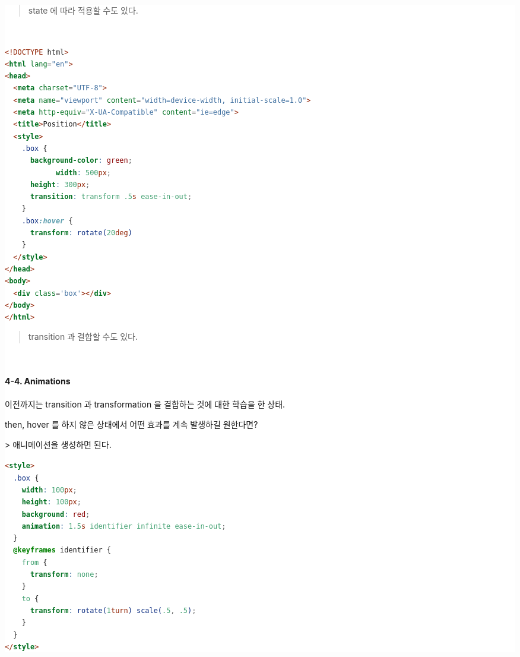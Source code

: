 ```html
```

> state 에 따라 적용할 수도 있다. 

<br>

```html
<!DOCTYPE html>
<html lang="en">
<head>
  <meta charset="UTF-8">
  <meta name="viewport" content="width=device-width, initial-scale=1.0">
  <meta http-equiv="X-UA-Compatible" content="ie=edge">
  <title>Position</title>
  <style>
    .box {
      background-color: green;
			width: 500px;
      height: 300px;
      transition: transform .5s ease-in-out;
    }
    .box:hover {
      transform: rotate(20deg)
    }
  </style>
</head>
<body>
  <div class='box'></div>
</body>
</html>
```

> transition 과 결합할 수도 있다. 

<br>

#### 4-4. Animations

이전까지는 transition 과 transformation 을 결합하는 것에 대한 학습을 한 상태.

then, hover 를 하지 않은 상태에서 어떤 효과를 계속 발생하길 원한다면?

\> 애니메이션을 생성하면 된다. 



```html
<style>
  .box {
    width: 100px;
    height: 100px;
    background: red;
    animation: 1.5s identifier infinite ease-in-out;
  }
  @keyframes identifier {
    from {
      transform: none;
    }
    to {
      transform: rotate(1turn) scale(.5, .5);
    }
  }
</style>
```
